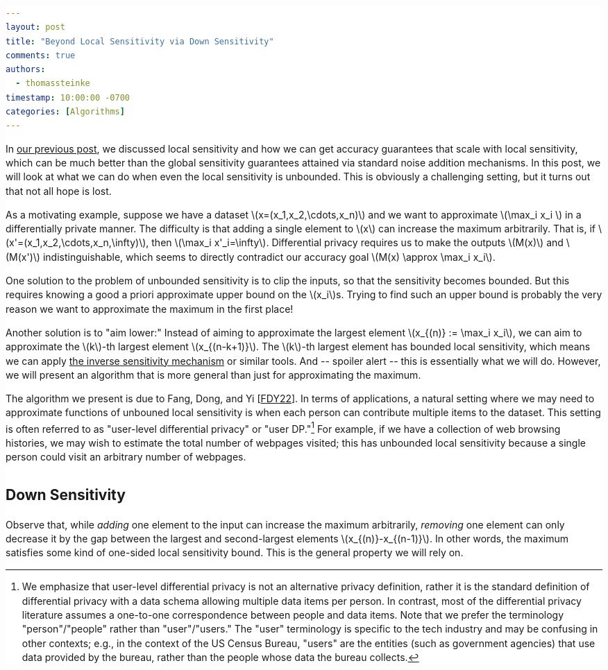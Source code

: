 ```yaml
---
layout: post
title: "Beyond Local Sensitivity via Down Sensitivity"
comments: true
authors:
  - thomassteinke
timestamp: 10:00:00 -0700
categories: [Algorithms]
---
```


In [our previous post](/inverse-sensitivity/), we discussed local sensitivity and how we can get accuracy guarantees that scale with local sensitivity, which can be much better than the global sensitivity guarantees attained via standard noise addition mechanisms.
In this post, we will look at what we can do when even the local sensitivity is unbounded. This is obviously a challenging setting, but it turns out that not all hope is lost.

As a motivating example, suppose we have a dataset \\\(x=\(x\_1,x\_2,\\cdots,x\_n\)\\\) and we want to approximate \\\(\\max\_i x\_i \\\) in a differentially private manner.
The difficulty is that adding a single element to \\\(x\\\) can increase the maximum arbitrarily. That is, if \\\(x'=\(x\_1,x\_2,\\cdots,x\_n,\\infty\)\\\), then \\\(\\max\_i x'\_i=\\infty\\\). Differential privacy requires us to make the outputs \\\(M\(x\)\\\) and \\\(M\(x'\)\\\) indistinguishable, which seems to directly contradict our accuracy goal \\\(M\(x\) \\approx \\max\_i x\_i\\\).

One solution to the problem of unbounded sensitivity is to clip the inputs, so that the sensitivity becomes bounded. But this requires knowing a good a priori approximate upper bound on the \\\(x\_i\\\)s. Trying to find such an upper bound is probably the very reason we want to approximate the maximum in the first place!

Another solution is to "aim lower:" Instead of aiming to approximate the largest element \\\(x\_{\(n\)} := \\max\_i x\_i\\\), we can aim to approximate the \\\(k\\\)-th largest element \\\(x\_{\(n-k+1\)}\\\).
The \\\(k\\\)-th largest element has bounded local sensitivity, which means we can apply [the inverse sensitivity mechanism](/inverse-sensitivity/) or similar tools.
And -- spoiler alert -- this is essentially what we will do. However, we will present an algorithm that is more general than just for approximating the maximum.

The algorithm we present is due to Fang, Dong, and Yi [[FDY22](https://cse.hkust.edu.hk/~yike/ShiftedInverse.pdf "Juanru Fang, Wei Dong, Ke Yi. Shifted Inverse: A General Mechanism for Monotonic Functions under User Differential Privacy. CCS 2022.")].
In terms of applications, a natural setting where we may need to approximate functions of unbouned local sensitivity is when each person can contribute multiple items to the dataset. This setting is often referred to as "user-level differential privacy" or "user DP."[^1]
For example, if we have a collection of web browsing histories, we may wish to estimate the total number of webpages visited; this has unbounded local sensitivity because a single person could visit an arbitrary number of webpages.

## Down Sensitivity

Observe that, while _adding_ one element to the input can increase the maximum arbitrarily, _removing_ one element can only decrease it by the gap between the largest and second-largest elements \\\(x\_{\(n\)}-x\_{\(n-1\)}\\\). In other words, the maximum satisfies some kind of one-sided local sensitivity bound. This is the general property we will rely on.


[^1]: We emphasize that user-level differential privacy is not an alternative privacy definition, rather it is the standard definition of differential privacy with a data schema allowing multiple data items per person. In contrast, most of the differential privacy literature assumes a one-to-one correspondence between people and data items. Note that we prefer the terminology "person"/"people" rather than "user"/"users." The "user" terminology is specific to the tech industry and may be confusing in other contexts; e.g., in the context of the US Census Bureau, "users" are the entities (such as government agencies) that use data provided by the bureau, rather than the people whose data the bureau collects.
[^2]: The name "down sensitivity" is due to Cummings and Durfee [[CD20](https://arxiv.org/abs/1804.08645 "Rachel Cummings, David Durfee. Individual sensitivity preprocessing for data privacy. SODA 2020.")], who attribute the idea to Raskhodnikova and Smith [[RS16](https://arxiv.org/abs/1504.07912 "Sofya Raskhodnikova, Adam Smith. Efficient lipschitz extensions for highdimensional graph statistics and node private degree distributions. FOCS 2016.")]. The name _local empirical sensitivity_ has also been used [[CZ13](https://arxiv.org/abs/1304.4795 "Shixi Chen, Shuigeng Zhou. Recursive mechanism: towards node differential privacy and unrestricted joins. SIGMOD 2013.")]. The \\\(k\\\)-down sensitivity should not be confused with the down sensitivity at distance \\\(k\\\), which is defined by \\\(\\mathsf{DS}\_f^{(k)}(x) := \\sup \\{ \\mathsf{DS}\_f^1(x') : \\mathrm{dist}(x,x') \\le k \\}\\\). Note that \\\(\\mathsf{DS}\_f^k(x) \\le k \\cdot \\mathsf{DS}\_f^{(k-1)}(x)\\\).
[^3]: The finiteness assumption can be relaxed somewhat, but we do need some kind of constraint on the output space to ensure utility. The surjectivity assumption simply ensures that the loss is always finite; alternatively we could allow the loss to take the value infinity. Note that we define \\\(\\mathcal{X}^\* := \\bigcup\_{n=0}^\\infty \\mathcal{X}^n\\\) to be the set of all finite tuples of elements in \\\(\\mathcal{X}\\\); we use subset notation \\\(x' \\subseteq x \\\) to denote that \\\(x'\\\) can be obtained by removing elements from \\\(x\\\) (and potentially permuting).
[^4]: Alas, there is a technical issue we need to deal with in order to apply the exponential mechanism: The loss function is far from continuous, so there may not exist any \\\(y\\\) such that \\\(\|\\ell(x,y)-\\tau\|<\\tau\\\). For example, computing the maximum of the dataset \\\(x=\(1,1,\\cdots,1\)\\\) gives a loss function with \\\(\\ell(x,y)=0\\\) for all \\\(y \\ge 1\\\) and \\\(\\ell(x,y)=n\\\) for all \\\(y < 1\\\); i.e., no \\\(y\\\) gives \\\(0<\\ell(x,y)<n\\\). The way we fix this issue is as follows. Observe that we can decompose \\\(\|\\ell(x,y)-\\tau\|=\\max\\{\\ell(x,y)-\\tau,\\tau-\\ell(x,y)\\}\\\). Now we define a slightly different loss function: \\\[\\overline{\\ell}(x,y) := \\min\\{ \\mathrm{dist}(x,\\tilde{x}) : \\tilde{x} \\subseteq x, f\(\\tilde{x}\) < y \\}. \tag{A}\\\] Equation A defining \\\(\\overline{\\ell}(x,y)\\) differs from <a href="#loss">Equation 4</a> defining \\\(\\ell(x,y)\\) only in that we replace "\\\(\le\\\)" with "\\\(<\\\)". The modified loss \\\(\\overline\\ell\\\) still has low sensitivity; the proof is identical to that of Proposition 3. Now we can run the exponential mechanism with the loss \\\[\\ell^\*(x,y) := \\max\\{\\ell(x,y)-\\tau,\\tau-\\overline{\\ell}(x,y)\\}. \tag{B}\\\] This loss has low sensitivity and, for \\\(\\hat{y} = \\min\\{f(\\tilde{x}):\\tilde{x}\\subseteq x, \\mathrm{dist}(x,\\tilde{x})\\le\\tau\\}\\\), we have \\\(\\ell(x,\\hat{y})\\le\\tau\\\) and \\\(\\overline{\\ell}(x,\\hat{y})>\\tau\\\), which implies \\\(\\ell^\*(x,\\hat{y}) \\le 0\\\). Thus we can use \\\(\\ell^\*(x,y)\\\) in place of \\\(\|\\ell(x,y)-\\tau\|\\\) to fix this technical issue. Setting \\\(\\tau=\\left\\lceil\\frac{2}{\\varepsilon}\\log\\left\(\\frac{\|\\mathcal{Y}\|}{\\beta}\\right\)\\right\\rceil\\\) and running the exponential mechanism with loss \\\(\\ell^\*\\\) yields Theorem 4. Specifically, the guarantee of the exponential mechanism is \\\(\\mathbb{P}\\left\[ \\ell^\*(x,M(x)) < \\frac{2}{\\varepsilon}\\log\\left\(\\frac{\|\\mathcal{Y}\|}{\\beta}\\right\)\\right\]\\ge 1-\\beta\\\). Then \\\(\\tau-\\overline{\\ell}(x,M(x)))< \\frac{2}{\\varepsilon}\\log\\left\(\\frac{\|\\mathcal{Y}\|}{\\beta}\\right\)\\\) implies \\\(\\overline{\\ell}(x,M(x))>0\\\), which implies \\\(M(x)\\le f(x)\\\). Similarly, \\\(\\ell(x,M(x))-\\tau < \\frac{2}{\\varepsilon}\\log\\left\(\\frac{\|\\mathcal{Y}\|}{\\beta}\\right\)\\\) implies \\\(\\ell(x,M(x))<2\\tau\\\), which implies that \\\(M(x) \\ge f(\\tilde{x})\\\) for some \\\(\\tilde{x}\\subseteq x\\\) with \\\(\\mathrm{dist}(x,\\tilde{x})<2\tau\\\); by the definition of down sensitivity, \\\(\|f(x)-f(\\tilde{x})\| \\le \\mathsf{DS}\_f^{2\tau}(x)\\\) and so \\\(M(x) \ge f(\\tilde{x}) \\ge f(x) - \\mathsf{DS}\_f^{2\tau}(x)\\\), as required.
[^5]: To the best of our knowledge, differentially private binary search was first proposed by Blum, Ligett, and Roth [[BLR08](https://arxiv.org/abs/1109.2229 "Avrim Blum, Katrina Ligett, Aaron Roth. A Learning Theory Approach to Non-Interactive Database Privacy. STOC 2008.")]. This algorithmic idea has been used in various other papers [e.g., [BSU17](https://arxiv.org/abs/1604.04618 "Mark Bun, Thomas Steinke, Jonathan Ullman. Make Up Your Mind: The Price of Online Queries in Differential Privacy. SODA 2017."),[FS17](https://arxiv.org/abs/1706.05069 "Vitaly Feldman, Thomas Steinke. Generalization for Adaptively-chosen Estimators via Stable Median. COLT 2017."),[DGMSS21](https://arxiv.org/abs/2106.10333 "Joerg Drechsler, Ira Globus-Harris, Audra McMillan, Jayshree Sarathy, Adam Smith. Non-parametric Differentially Private Confidence Intervals for the Median. 2021.")]
[^6]: We can shave the loglog term in Theorem 5 to get \\\(\\tau = \\Theta\(\\sqrt{\\log\|\\mathcal{Y}\|}\)\\\) either by using a noise-tolerant version of binary search [[KK07](https://www.cs.cornell.edu/~rdk/papers/karpr2.pdf "Richard M. Karp, Robert Kleinberg. Noisy binary search and its applications. SODA 2007.")] or by using non-independent noise [[SU15](https://journalprivacyconfidentiality.org/index.php/jpc/article/view/648/631 "Thomas Steinke, Jonathan Ullman. Between Pure and Approximate Differential Privacy. JPC 2016"),[GZ20](https://arxiv.org/abs/2010.01457 "Arun Ganesh, Jiazheng Zhao. Privately Answering Counting Queries with Generalized Gaussian Mechanisms. 2020."),[GKM21](https://arxiv.org/abs/2012.09116 "Badih Ghazi, Ravi Kumar, Pasin Manurangsi. On Avoiding the Union Bound When Answering Multiple Differentially Private Queries. COLT 2021."),[DK22](https://arxiv.org/abs/2012.03817 "Yuval Dagan, Gil Kur. A bounded-noise mechanism for differential privacy. COLT 2022.")].
[^b]: Note that we can also use Gaussian noise instead of Laplace noise. This would yield a slightly better accuracy guarantee for the same concentrated differential privacy guarantee. Specifically, this would give \\\(\\tau = O\\left\(\\sqrt{\frac1\\rho \\cdot \\log \|\\mathcal{Y}\| \\cdot \\log \\left\( \frac{\\log \| \\mathcal{Y} \|}{\\beta}\\right\)}\\right\)\\\).